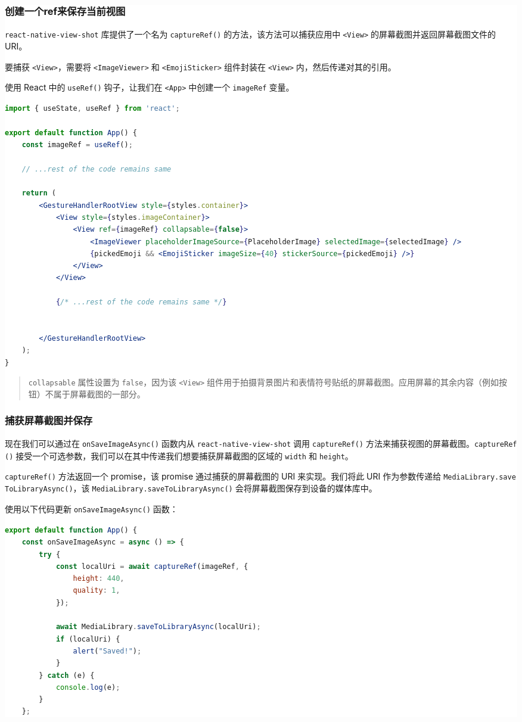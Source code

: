 

### 创建一个ref来保存当前视图

`react-native-view-shot` 库提供了一个名为 `captureRef()` 的方法，该方法可以捕获应用中 `<View>` 的屏幕截图并返回屏幕截图文件的 URI。

要捕获 `<View>`，需要将 `<ImageViewer>` 和 `<EmojiSticker>` 组件封装在 `<View>` 内，然后传递对其的引用。

使用 React 中的 `useRef()` 钩子，让我们在 `<App>` 中创建一个 `imageRef` 变量。

```jsx
import { useState, useRef } from 'react';

export default function App() {
    const imageRef = useRef();

    // ...rest of the code remains same

    return (
        <GestureHandlerRootView style={styles.container}>
            <View style={styles.imageContainer}>
                <View ref={imageRef} collapsable={false}>
                    <ImageViewer placeholderImageSource={PlaceholderImage} selectedImage={selectedImage} />
                    {pickedEmoji && <EmojiSticker imageSize={40} stickerSource={pickedEmoji} />}
                </View>
            </View>

            {/* ...rest of the code remains same */}


        </GestureHandlerRootView>
    );
}

```



>`collapsable` 属性设置为 `false`，因为该 `<View>` 组件用于拍摄背景图片和表情符号贴纸的屏幕截图。应用屏幕的其余内容（例如按钮）不属于屏幕截图的一部分。



### 捕获屏幕截图并保存

现在我们可以通过在 `onSaveImageAsync()` 函数内从 `react-native-view-shot` 调用 `captureRef()` 方法来捕获视图的屏幕截图。`captureRef()` 接受一个可选参数，我们可以在其中传递我们想要捕获屏幕截图的区域的 `width` 和 `height`。

`captureRef()` 方法返回一个 promise，该 promise 通过捕获的屏幕截图的 URI 来实现。我们将此 URI 作为参数传递给 `MediaLibrary.saveToLibraryAsync()`，该 `MediaLibrary.saveToLibraryAsync()` 会将屏幕截图保存到设备的媒体库中。

使用以下代码更新 `onSaveImageAsync()` 函数：

```jsx
export default function App() {
    const onSaveImageAsync = async () => {
        try {
            const localUri = await captureRef(imageRef, {
                height: 440,
                quality: 1,
            });

            await MediaLibrary.saveToLibraryAsync(localUri);
            if (localUri) {
                alert("Saved!");
            }
        } catch (e) {
            console.log(e);
        }
    };
```